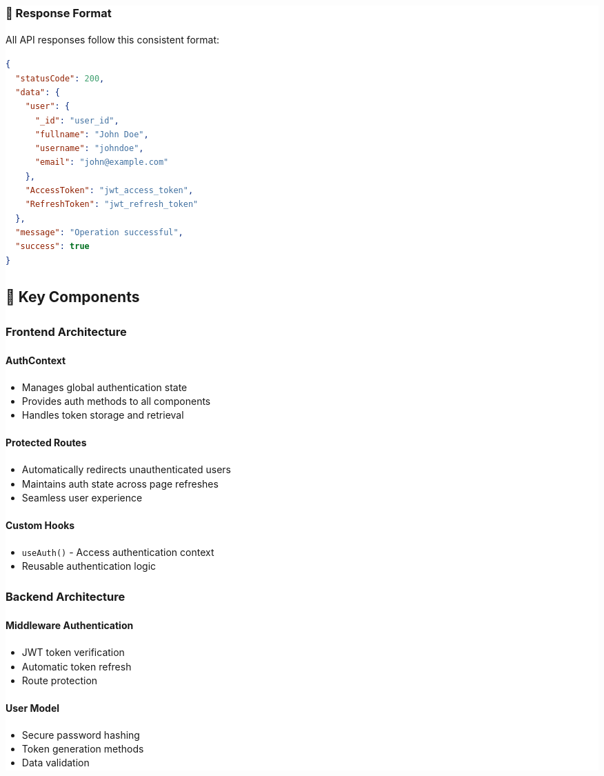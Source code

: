 ### 📝 Response Format
All API responses follow this consistent format:
```json
{
  "statusCode": 200,
  "data": {
    "user": {
      "_id": "user_id",
      "fullname": "John Doe",
      "username": "johndoe",
      "email": "john@example.com"
    },
    "AccessToken": "jwt_access_token",
    "RefreshToken": "jwt_refresh_token"
  },
  "message": "Operation successful",
  "success": true
}
```

## 🔧 Key Components

### Frontend Architecture

#### AuthContext
- Manages global authentication state
- Provides auth methods to all components
- Handles token storage and retrieval

#### Protected Routes
- Automatically redirects unauthenticated users
- Maintains auth state across page refreshes
- Seamless user experience

#### Custom Hooks
- `useAuth()` - Access authentication context
- Reusable authentication logic

### Backend Architecture

#### Middleware Authentication
- JWT token verification
- Automatic token refresh
- Route protection

#### User Model
- Secure password hashing
- Token generation methods
- Data validation

